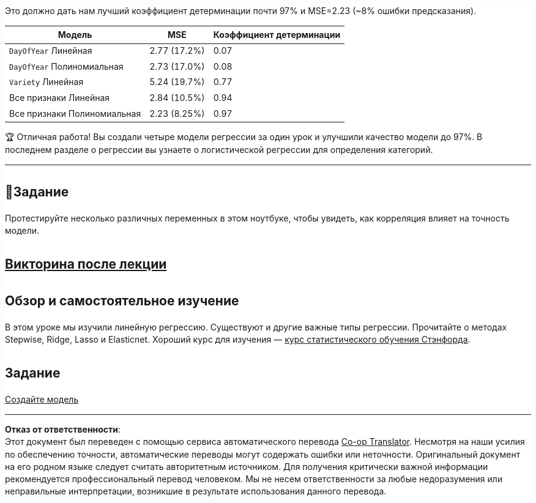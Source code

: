 Это должно дать нам лучший коэффициент детерминации почти 97% и MSE=2.23 (~8% ошибки предсказания).  

| Модель | MSE | Коэффициент детерминации |  
|--------|-----|--------------------------|  
| `DayOfYear` Линейная | 2.77 (17.2%) | 0.07 |  
| `DayOfYear` Полиномиальная | 2.73 (17.0%) | 0.08 |  
| `Variety` Линейная | 5.24 (19.7%) | 0.77 |  
| Все признаки Линейная | 2.84 (10.5%) | 0.94 |  
| Все признаки Полиномиальная | 2.23 (8.25%) | 0.97 |  

🏆 Отличная работа! Вы создали четыре модели регрессии за один урок и улучшили качество модели до 97%. В последнем разделе о регрессии вы узнаете о логистической регрессии для определения категорий.  

---  
## 🚀Задание  

Протестируйте несколько различных переменных в этом ноутбуке, чтобы увидеть, как корреляция влияет на точность модели.  

## [Викторина после лекции](https://ff-quizzes.netlify.app/en/ml/)  

## Обзор и самостоятельное изучение  

В этом уроке мы изучили линейную регрессию. Существуют и другие важные типы регрессии. Прочитайте о методах Stepwise, Ridge, Lasso и Elasticnet. Хороший курс для изучения — [курс статистического обучения Стэнфорда](https://online.stanford.edu/courses/sohs-ystatslearning-statistical-learning).  

## Задание  

[Создайте модель](assignment.md)  

---

**Отказ от ответственности**:  
Этот документ был переведен с помощью сервиса автоматического перевода [Co-op Translator](https://github.com/Azure/co-op-translator). Несмотря на наши усилия по обеспечению точности, автоматические переводы могут содержать ошибки или неточности. Оригинальный документ на его родном языке следует считать авторитетным источником. Для получения критически важной информации рекомендуется профессиональный перевод человеком. Мы не несем ответственности за любые недоразумения или неправильные интерпретации, возникшие в результате использования данного перевода.